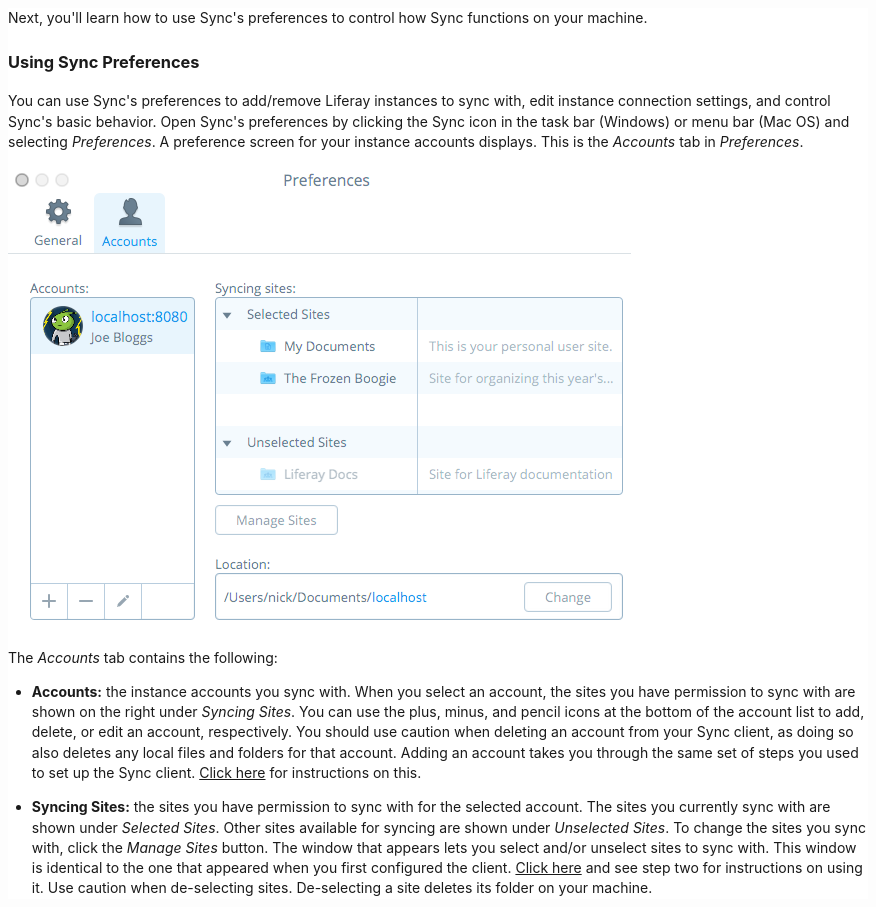 Next, you'll learn how to use Sync's preferences to control how Sync functions 
on your machine. 

### Using Sync Preferences [](id=using-sync-preferences)

You can use Sync's preferences to add/remove Liferay instances to sync with, 
edit instance connection settings, and control Sync's basic behavior. Open 
Sync's preferences by clicking the Sync icon in the task bar (Windows) or menu 
bar (Mac OS) and selecting *Preferences*. A preference screen for your instance 
accounts displays. This is the *Accounts* tab in *Preferences*.

![Figure 9: The Preferences menu's *Accounts* tab lets you manage syncing with sites per account.](../../../images/sync-preferences-accounts-01.png)

The *Accounts* tab contains the following:

- **Accounts:** the instance accounts you sync with. When you select an account, 
  the sites you have permission to sync with are shown on the right under 
  *Syncing Sites*. You can use the plus, minus, and pencil icons at the bottom 
  of the account list to add, delete, or edit an account, respectively. You 
  should use caution when deleting an account from your Sync client, as doing so 
  also deletes any local files and folders for that account. Adding an account 
  takes you through the same set of steps you used to set up the Sync client. 
  [Click here](/discover/portal/-/knowledge_base/7-0/using-liferay-sync-on-your-desktop#configuring-the-liferay-sync-desktop-client) 
  for instructions on this. 

- **Syncing Sites:** the sites you have permission to sync with for the selected 
  account. The sites you currently sync with are shown under *Selected Sites*. 
  Other sites available for syncing are shown under *Unselected Sites*. To 
  change the sites you sync with, click the *Manage Sites* button. The window 
  that appears lets you select and/or unselect sites to sync with. This window 
  is identical to the one that appeared when you first configured the client. 
  [Click here](/discover/portal/-/knowledge_base/7-0/using-liferay-sync-on-your-desktop#configuring-the-liferay-sync-desktop-client) 
  and see step two for instructions on using it. Use caution when de-selecting
  sites. De-selecting a site deletes its folder on your machine. 
